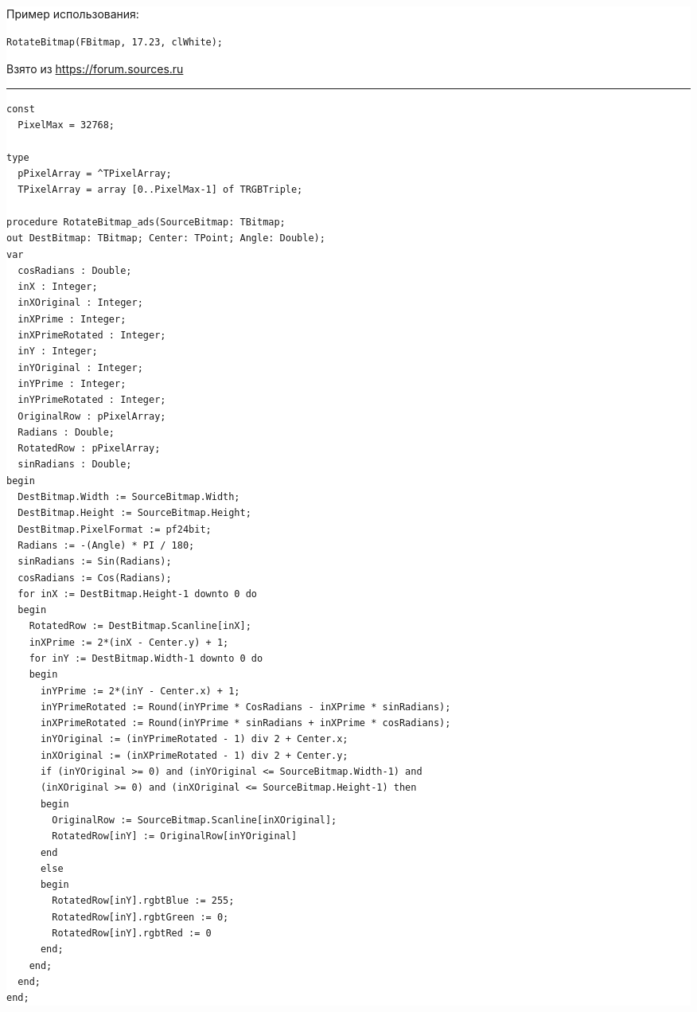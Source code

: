 
Пример использования:

    RotateBitmap(FBitmap, 17.23, clWhite);

Взято из <https://forum.sources.ru>

------------------------------------------------------------------------

    const
      PixelMax = 32768;
     
    type
      pPixelArray = ^TPixelArray;
      TPixelArray = array [0..PixelMax-1] of TRGBTriple;
     
    procedure RotateBitmap_ads(SourceBitmap: TBitmap;
    out DestBitmap: TBitmap; Center: TPoint; Angle: Double);
    var
      cosRadians : Double;
      inX : Integer;
      inXOriginal : Integer;
      inXPrime : Integer;
      inXPrimeRotated : Integer;
      inY : Integer;
      inYOriginal : Integer;
      inYPrime : Integer;
      inYPrimeRotated : Integer;
      OriginalRow : pPixelArray;
      Radians : Double;
      RotatedRow : pPixelArray;
      sinRadians : Double;
    begin
      DestBitmap.Width := SourceBitmap.Width;
      DestBitmap.Height := SourceBitmap.Height;
      DestBitmap.PixelFormat := pf24bit;
      Radians := -(Angle) * PI / 180;
      sinRadians := Sin(Radians);
      cosRadians := Cos(Radians);
      for inX := DestBitmap.Height-1 downto 0 do
      begin
        RotatedRow := DestBitmap.Scanline[inX];
        inXPrime := 2*(inX - Center.y) + 1;
        for inY := DestBitmap.Width-1 downto 0 do
        begin
          inYPrime := 2*(inY - Center.x) + 1;
          inYPrimeRotated := Round(inYPrime * CosRadians - inXPrime * sinRadians);
          inXPrimeRotated := Round(inYPrime * sinRadians + inXPrime * cosRadians);
          inYOriginal := (inYPrimeRotated - 1) div 2 + Center.x;
          inXOriginal := (inXPrimeRotated - 1) div 2 + Center.y;
          if (inYOriginal >= 0) and (inYOriginal <= SourceBitmap.Width-1) and
          (inXOriginal >= 0) and (inXOriginal <= SourceBitmap.Height-1) then
          begin
            OriginalRow := SourceBitmap.Scanline[inXOriginal];
            RotatedRow[inY] := OriginalRow[inYOriginal]
          end
          else
          begin
            RotatedRow[inY].rgbtBlue := 255;
            RotatedRow[inY].rgbtGreen := 0;
            RotatedRow[inY].rgbtRed := 0
          end;
        end;
      end;
    end;
     
